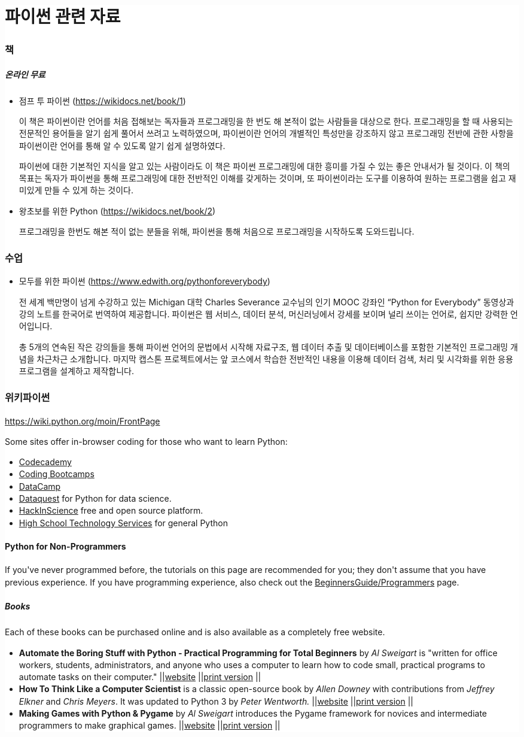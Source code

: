 # 파이썬 관련 자료

### 책 

##### 온라인 무료

- 점프 투 파이썬 (https://wikidocs.net/book/1)

  이 책은 파이썬이란 언어를 처음 접해보는 독자들과 프로그래밍을 한 번도 해 본적이 없는 사람들을 대상으로 한다. 프로그래밍을 할 때 사용되는 전문적인 용어들을 알기 쉽게 풀어서 쓰려고 노력하였으며, 파이썬이란 언어의 개별적인 특성만을 강조하지 않고 프로그래밍 전반에 관한 사항을 파이썬이란 언어를 통해 알 수 있도록 알기 쉽게 설명하였다.

  파이썬에 대한 기본적인 지식을 알고 있는 사람이라도 이 책은 파이썬 프로그래밍에 대한 흥미를 가질 수 있는 좋은 안내서가 될 것이다. 이 책의 목표는 독자가 파이썬을 통해 프로그래밍에 대한 전반적인 이해를 갖게하는 것이며, 또 파이썬이라는 도구를 이용하여 원하는 프로그램을 쉽고 재미있게 만들 수 있게 하는 것이다.
  
- 왕초보를 위한 Python (https://wikidocs.net/book/2)

  프로그래밍을 한번도 해본 적이 없는 분들을 위해, 파이썬을 통해 처음으로 프로그래밍을 시작하도록 도와드립니다.

  

### 수업

- 모두를 위한 파이썬 (https://www.edwith.org/pythonforeverybody)

  전 세계 백만명이 넘게 수강하고 있는 Michigan 대학 Charles Severance 교수님의 인기 MOOC 강좌인 “Python for Everybody” 동영상과 강의 노트를 한국어로 번역하여 제공합니다. 파이썬은 웹 서비스, 데이터 분석, 머신러닝에서 강세를 보이며 널리 쓰이는 언어로, 쉽지만 강력한 언어입니다.

  총 5개의 연속된 작은 강의들을 통해 파이썬 언어의 문법에서 시작해 자료구조, 웹 데이터 추출 및 데이터베이스를 포함한 기본적인 프로그래밍 개념을 차근차근 소개합니다. 마지막 캡스톤 프로젝트에서는 앞 코스에서 학습한 전반적인 내용을 이용해 데이터 검색, 처리 및 시각화를 위한 응용 프로그램을 설계하고 제작합니다.



### 위키파이썬 

https://wiki.python.org/moin/FrontPage

Some sites offer in-browser coding for those who want to learn Python:

- [Codecademy](https://www.codecademy.com/learn/learn-python)
- [Coding Bootcamps](https://coding-bootcamps.com/)
- [DataCamp](http://www.datacamp.com/)
- [Dataquest](https://www.dataquest.io/) for Python for data science.
- [HackInScience](https://hackinscience.org/) free and open source platform.
- [High School Technology Services](https://myhsts.org/) for general Python



#### Python for Non-Programmers

If you've never programmed before, the tutorials on this page are recommended for you; they don't assume that you have previous experience. If you have programming experience, also check out the [BeginnersGuide/Programmers](https://wiki.python.org/moin/BeginnersGuide/Programmers) page.

##### Books

Each of these books can be purchased online and is also available as a completely free website.

- **Automate the Boring Stuff with Python - Practical Programming for Total Beginners** by *Al Sweigart* is "written for office workers, students, administrators, and anyone who uses a computer to learn how to code small, practical programs to automate tasks on their computer." ||[website](https://automatetheboringstuff.com/) ||[print version](http://www.amazon.com/gp/product/1593275994/) ||
- **How To Think Like a Computer Scientist** is a classic open-source book by *Allen Downey* with contributions from *Jeffrey Elkner* and *Chris Meyers*. It was updated to Python 3 by *Peter Wentworth.* ||[website](http://openbookproject.net/thinkcs/python/english3e/) ||[print version](http://openbookproject.net/thinkcs/python/english3e/) ||
- **Making Games with Python & Pygame** by *Al Sweigart* introduces the Pygame framework for novices and intermediate programmers to make graphical games. ||[website](http://inventwithpython.com/pygame) ||[print version](http://www.amazon.com/Making-Games-Python-Pygame-Sweigart/dp/1469901730?ie=UTF8&tag=playwithpyth-20&linkCode=as2&camp=1789&creative=9325&creativeASIN=0982106017) ||
